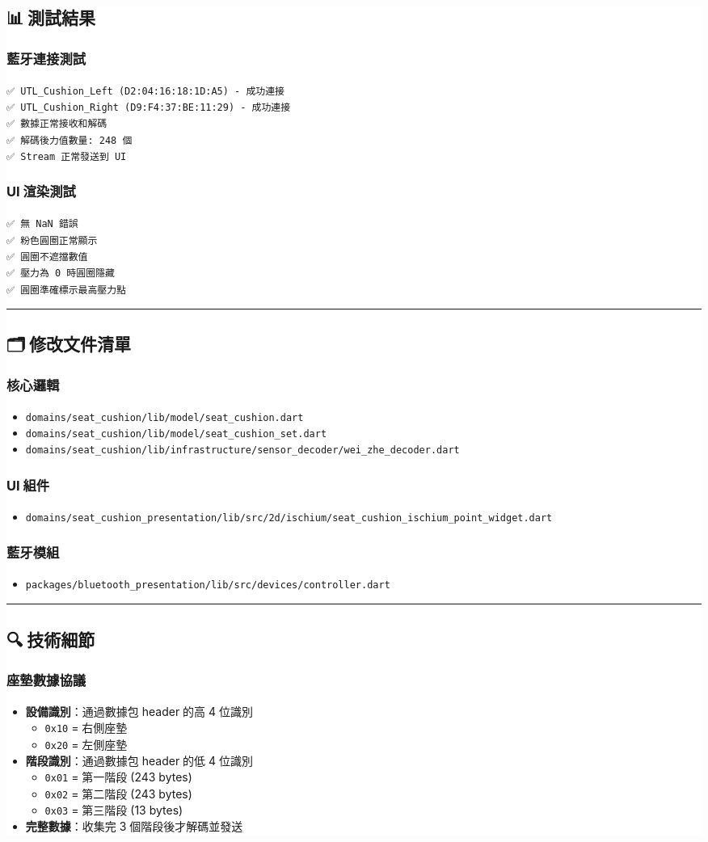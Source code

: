 
## 📊 測試結果

### 藍牙連接測試
```
✅ UTL_Cushion_Left (D2:04:16:18:1D:A5) - 成功連接
✅ UTL_Cushion_Right (D9:F4:37:BE:11:29) - 成功連接
✅ 數據正常接收和解碼
✅ 解碼後力值數量: 248 個
✅ Stream 正常發送到 UI
```

### UI 渲染測試
```
✅ 無 NaN 錯誤
✅ 粉色圓圈正常顯示
✅ 圓圈不遮擋數值
✅ 壓力為 0 時圓圈隱藏
✅ 圓圈準確標示最高壓力點
```

---

## 🗂️ 修改文件清單

### 核心邏輯
- `domains/seat_cushion/lib/model/seat_cushion.dart`
- `domains/seat_cushion/lib/model/seat_cushion_set.dart`
- `domains/seat_cushion/lib/infrastructure/sensor_decoder/wei_zhe_decoder.dart`

### UI 組件
- `domains/seat_cushion_presentation/lib/src/2d/ischium/seat_cushion_ischium_point_widget.dart`

### 藍牙模組
- `packages/bluetooth_presentation/lib/src/devices/controller.dart`

---

## 🔍 技術細節

### 座墊數據協議
- **設備識別**：通過數據包 header 的高 4 位識別
  - `0x10` = 右側座墊
  - `0x20` = 左側座墊
- **階段識別**：通過數據包 header 的低 4 位識別
  - `0x01` = 第一階段 (243 bytes)
  - `0x02` = 第二階段 (243 bytes)
  - `0x03` = 第三階段 (13 bytes)
- **完整數據**：收集完 3 個階段後才解碼並發送
